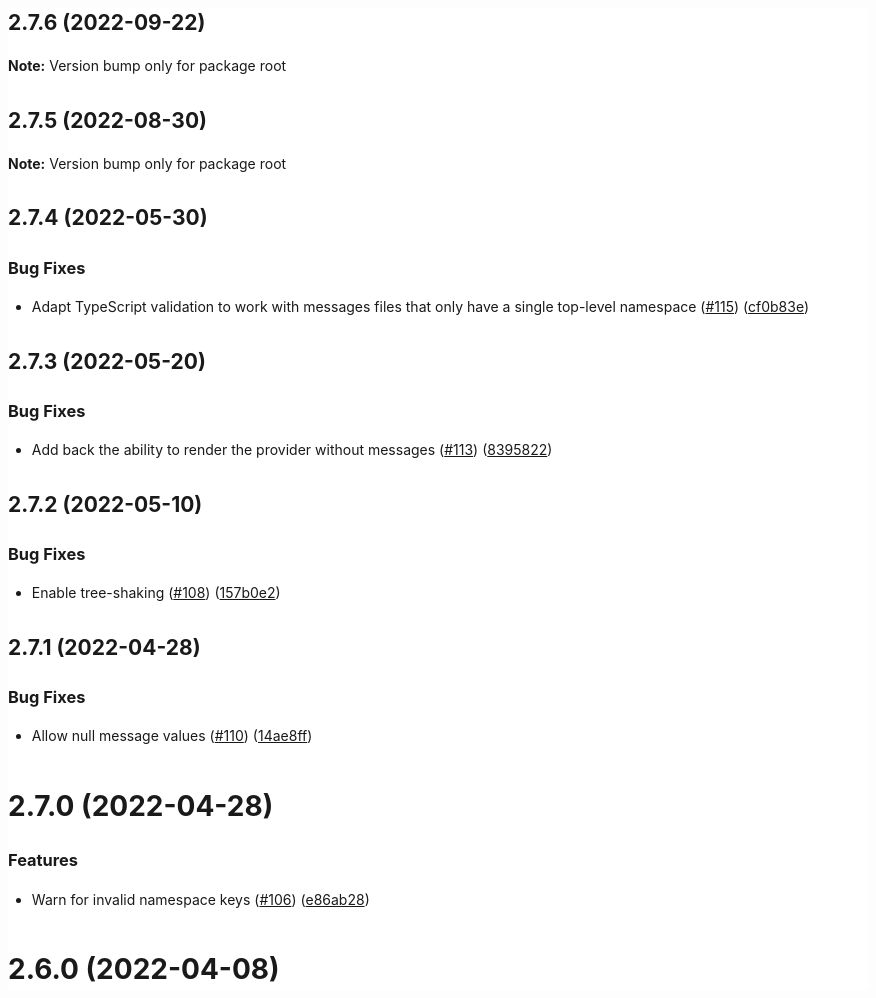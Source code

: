 ## 2.7.6 (2022-09-22)

**Note:** Version bump only for package root

## 2.7.5 (2022-08-30)

**Note:** Version bump only for package root

## 2.7.4 (2022-05-30)

### Bug Fixes

- Adapt TypeScript validation to work with messages files that only have a single top-level namespace ([#115](https://github.com/amannn/next-intl/issues/115)) ([cf0b83e](https://github.com/amannn/next-intl/commit/cf0b83e3a591cfe87e17537c3ca0c7000cc70b1e))

## 2.7.3 (2022-05-20)

### Bug Fixes

- Add back the ability to render the provider without messages ([#113](https://github.com/amannn/next-intl/issues/113)) ([8395822](https://github.com/amannn/next-intl/commit/8395822fa17cd0a04b88f8edce3b20e5e613fc78))

## 2.7.2 (2022-05-10)

### Bug Fixes

- Enable tree-shaking ([#108](https://github.com/amannn/next-intl/issues/108)) ([157b0e2](https://github.com/amannn/next-intl/commit/157b0e28376055e7e34e86007c51d008c8e214aa))

## 2.7.1 (2022-04-28)

### Bug Fixes

- Allow null message values ([#110](https://github.com/amannn/next-intl/issues/110)) ([14ae8ff](https://github.com/amannn/next-intl/commit/14ae8ffdf1b295873f14081e2c3709d0f9bd2b9e))

# 2.7.0 (2022-04-28)

### Features

- Warn for invalid namespace keys ([#106](https://github.com/amannn/next-intl/issues/106)) ([e86ab28](https://github.com/amannn/next-intl/commit/e86ab28b9180b866ce1a0a9173355d4b686b7d07))

# 2.6.0 (2022-04-08)
